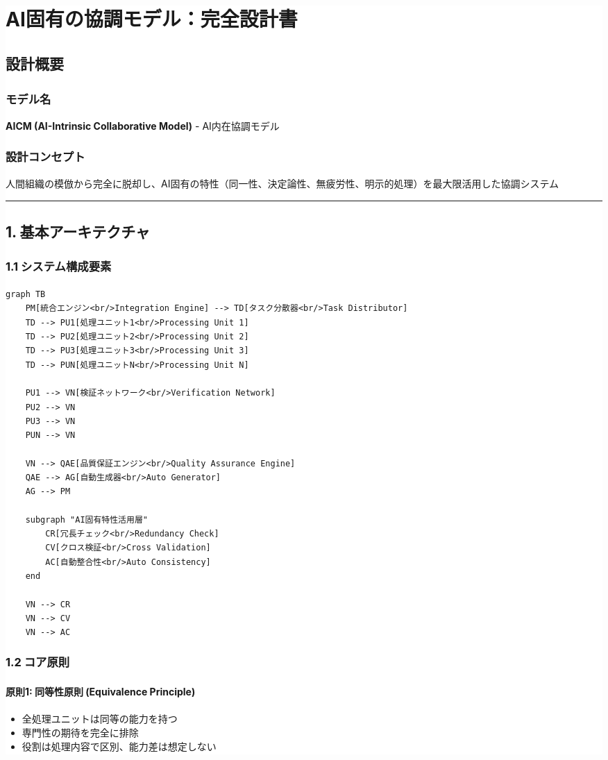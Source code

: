 # AI固有の協調モデル：完全設計書

## 設計概要

### モデル名
**AICM (AI-Intrinsic Collaborative Model)** - AI内在協調モデル

### 設計コンセプト
人間組織の模倣から完全に脱却し、AI固有の特性（同一性、決定論性、無疲労性、明示的処理）を最大限活用した協調システム

---

## 1. 基本アーキテクチャ

### 1.1 システム構成要素

```mermaid
graph TB
    PM[統合エンジン<br/>Integration Engine] --> TD[タスク分散器<br/>Task Distributor]
    TD --> PU1[処理ユニット1<br/>Processing Unit 1]
    TD --> PU2[処理ユニット2<br/>Processing Unit 2]
    TD --> PU3[処理ユニット3<br/>Processing Unit 3]
    TD --> PUN[処理ユニットN<br/>Processing Unit N]
    
    PU1 --> VN[検証ネットワーク<br/>Verification Network]
    PU2 --> VN
    PU3 --> VN
    PUN --> VN
    
    VN --> QAE[品質保証エンジン<br/>Quality Assurance Engine]
    QAE --> AG[自動生成器<br/>Auto Generator]
    AG --> PM
    
    subgraph "AI固有特性活用層"
        CR[冗長チェック<br/>Redundancy Check]
        CV[クロス検証<br/>Cross Validation]
        AC[自動整合性<br/>Auto Consistency]
    end
    
    VN --> CR
    VN --> CV  
    VN --> AC
```

### 1.2 コア原則

#### 原則1: 同等性原則 (Equivalence Principle)
- 全処理ユニットは同等の能力を持つ
- 専門性の期待を完全に排除
- 役割は処理内容で区別、能力差は想定しない
